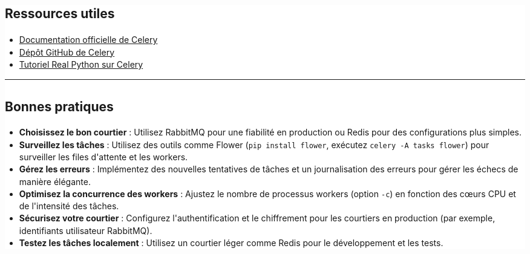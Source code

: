 
## Ressources utiles

- [Documentation officielle de Celery](https://docs.celeryq.dev/en/stable/)
- [Dépôt GitHub de Celery](https://github.com/celery/celery)
- [Tutoriel Real Python sur Celery](https://realpython.com/asynchronous-tasks-with-django-and-celery/)

---

## Bonnes pratiques

- **Choisissez le bon courtier** : Utilisez RabbitMQ pour une fiabilité en production ou Redis pour des configurations plus simples.
- **Surveillez les tâches** : Utilisez des outils comme Flower (`pip install flower`, exécutez `celery -A tasks flower`) pour surveiller les files d'attente et les workers.
- **Gérez les erreurs** : Implémentez des nouvelles tentatives de tâches et un journalisation des erreurs pour gérer les échecs de manière élégante.
- **Optimisez la concurrence des workers** : Ajustez le nombre de processus workers (option `-c`) en fonction des cœurs CPU et de l'intensité des tâches.
- **Sécurisez votre courtier** : Configurez l'authentification et le chiffrement pour les courtiers en production (par exemple, identifiants utilisateur RabbitMQ).
- **Testez les tâches localement** : Utilisez un courtier léger comme Redis pour le développement et les tests.